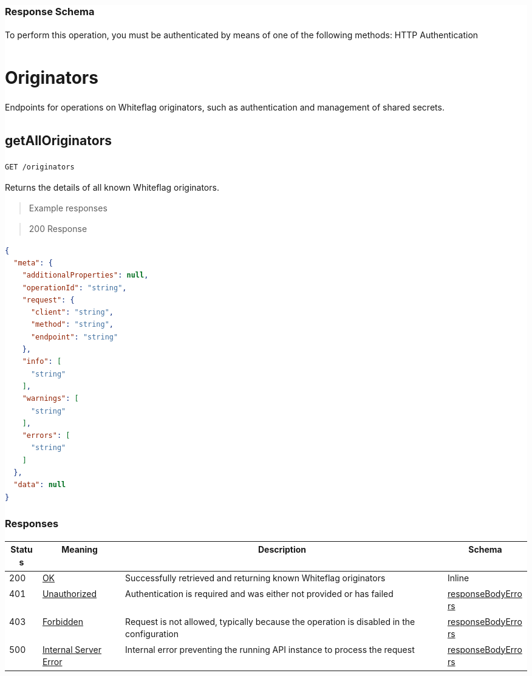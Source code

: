 <h3 id="deletepresharedkey-responseschema">Response Schema</h3>

<aside class="warning">
To perform this operation, you must be authenticated by means of one of the following methods:
HTTP Authentication
</aside>

<h1 id="whiteflag-api-originators">Originators</h1>

Endpoints for operations on Whiteflag originators, such as authentication and management of shared secrets.

## getAllOriginators

<a id="opIdgetAllOriginators"></a>

`GET /originators`

Returns the details of all known Whiteflag originators.

> Example responses

> 200 Response

```json
{
  "meta": {
    "additionalProperties": null,
    "operationId": "string",
    "request": {
      "client": "string",
      "method": "string",
      "endpoint": "string"
    },
    "info": [
      "string"
    ],
    "warnings": [
      "string"
    ],
    "errors": [
      "string"
    ]
  },
  "data": null
}
```

<h3 id="getalloriginators-responses">Responses</h3>

|Status|Meaning|Description|Schema|
|---|---|---|---|
|200|[OK](https://tools.ietf.org/html/rfc7231#section-6.3.1)|Successfully retrieved and returning known Whiteflag originators|Inline|
|401|[Unauthorized](https://tools.ietf.org/html/rfc7235#section-3.1)|Authentication is required and was either not provided or has failed|[responseBodyErrors](#schemaresponsebodyerrors)|
|403|[Forbidden](https://tools.ietf.org/html/rfc7231#section-6.5.3)|Request is not allowed, typically because the operation is disabled in the configuration|[responseBodyErrors](#schemaresponsebodyerrors)|
|500|[Internal Server Error](https://tools.ietf.org/html/rfc7231#section-6.6.1)|Internal error preventing the running API instance to process the request|[responseBodyErrors](#schemaresponsebodyerrors)|
